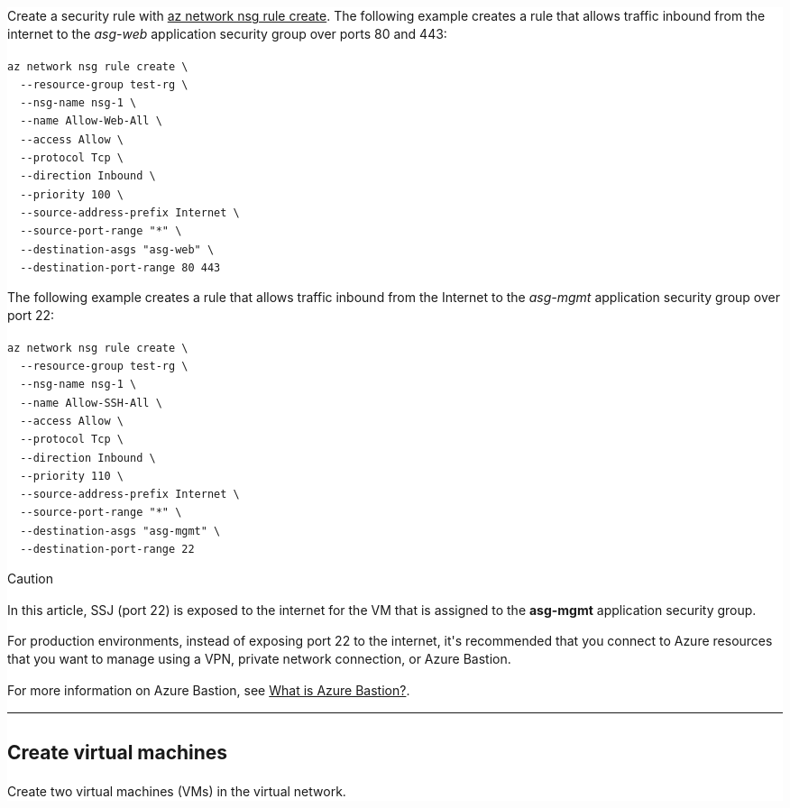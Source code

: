Create a security rule with [az network nsg rule create](/cli/azure/network/nsg/rule). The following example creates a rule that allows traffic inbound from the internet to the *asg-web* application security group over ports 80 and 443:

```azurecli-interactive
az network nsg rule create \
  --resource-group test-rg \
  --nsg-name nsg-1 \
  --name Allow-Web-All \
  --access Allow \
  --protocol Tcp \
  --direction Inbound \
  --priority 100 \
  --source-address-prefix Internet \
  --source-port-range "*" \
  --destination-asgs "asg-web" \
  --destination-port-range 80 443
```

The following example creates a rule that allows traffic inbound from the Internet to the *asg-mgmt* application security group over port 22:

```azurecli-interactive
az network nsg rule create \
  --resource-group test-rg \
  --nsg-name nsg-1 \
  --name Allow-SSH-All \
  --access Allow \
  --protocol Tcp \
  --direction Inbound \
  --priority 110 \
  --source-address-prefix Internet \
  --source-port-range "*" \
  --destination-asgs "asg-mgmt" \
  --destination-port-range 22
```

> [!CAUTION]
> In this article, SSJ (port 22) is exposed to the internet for the VM that is assigned to the **asg-mgmt** application security group.
>
> For production environments, instead of exposing port 22 to the internet, it's recommended that you connect to Azure resources that you want to manage using a VPN, private network connection, or Azure Bastion.
>
> For more information on Azure Bastion, see [What is Azure Bastion?](../bastion/bastion-overview.md).


---

## Create virtual machines

Create two virtual machines (VMs) in the virtual network.
